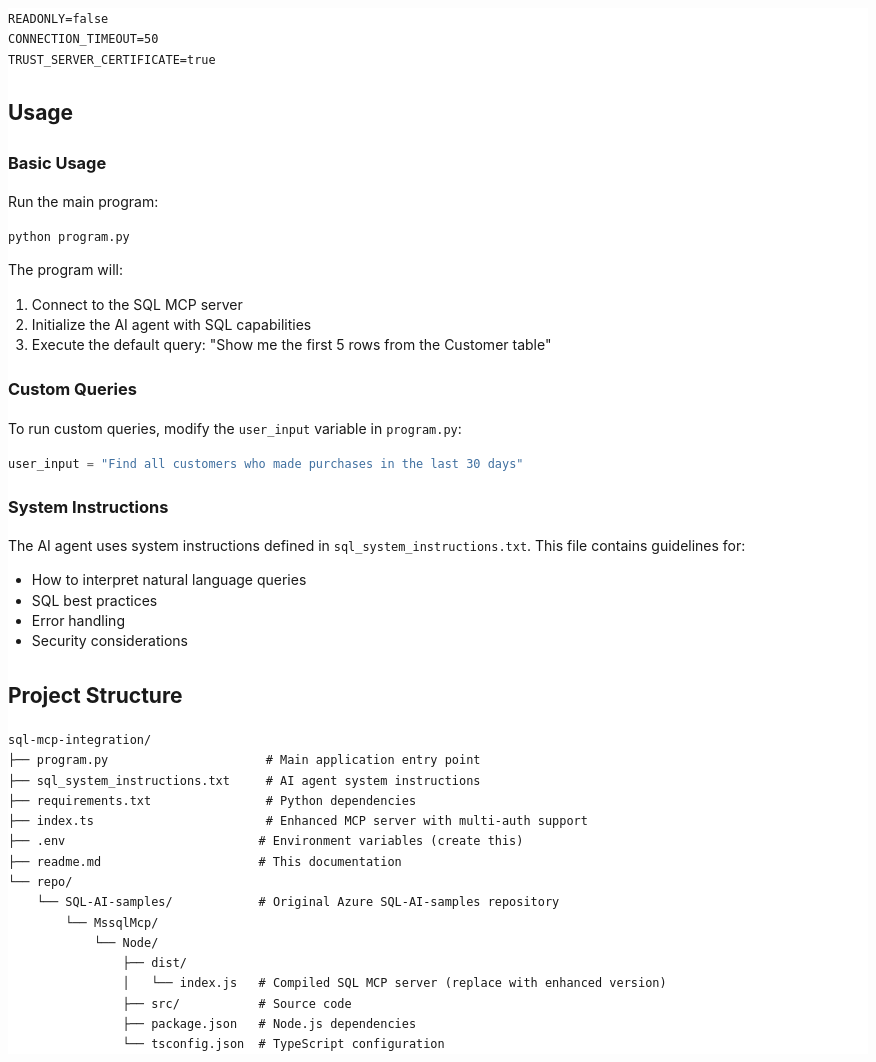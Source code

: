    ```env
   READONLY=false
   CONNECTION_TIMEOUT=50
   TRUST_SERVER_CERTIFICATE=true
   ```

## Usage

### Basic Usage

Run the main program:
```bash
python program.py
```

The program will:
1. Connect to the SQL MCP server
2. Initialize the AI agent with SQL capabilities
3. Execute the default query: "Show me the first 5 rows from the Customer table"

### Custom Queries

To run custom queries, modify the `user_input` variable in `program.py`:

```python
user_input = "Find all customers who made purchases in the last 30 days"
```

### System Instructions

The AI agent uses system instructions defined in `sql_system_instructions.txt`. This file contains guidelines for:
- How to interpret natural language queries
- SQL best practices
- Error handling
- Security considerations

## Project Structure

```
sql-mcp-integration/
├── program.py                      # Main application entry point
├── sql_system_instructions.txt     # AI agent system instructions
├── requirements.txt                # Python dependencies
├── index.ts                        # Enhanced MCP server with multi-auth support
├── .env                           # Environment variables (create this)
├── readme.md                      # This documentation
└── repo/
    └── SQL-AI-samples/            # Original Azure SQL-AI-samples repository
        └── MssqlMcp/
            └── Node/
                ├── dist/
                │   └── index.js   # Compiled SQL MCP server (replace with enhanced version)
                ├── src/           # Source code
                ├── package.json   # Node.js dependencies
                └── tsconfig.json  # TypeScript configuration
```
